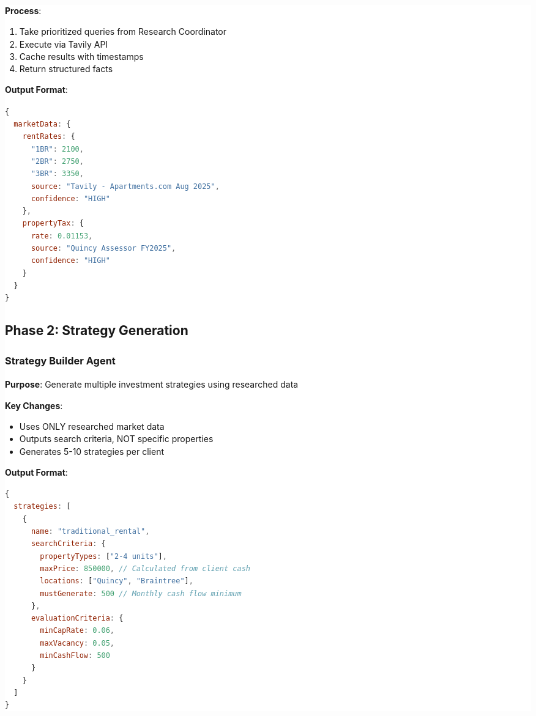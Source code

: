 **Process**:
1. Take prioritized queries from Research Coordinator
2. Execute via Tavily API
3. Cache results with timestamps
4. Return structured facts

**Output Format**:
```javascript
{
  marketData: {
    rentRates: {
      "1BR": 2100,
      "2BR": 2750,
      "3BR": 3350,
      source: "Tavily - Apartments.com Aug 2025",
      confidence: "HIGH"
    },
    propertyTax: {
      rate: 0.01153,
      source: "Quincy Assessor FY2025",
      confidence: "HIGH"
    }
  }
}
```

## Phase 2: Strategy Generation

### Strategy Builder Agent
**Purpose**: Generate multiple investment strategies using researched data

**Key Changes**:
- Uses ONLY researched market data
- Outputs search criteria, NOT specific properties
- Generates 5-10 strategies per client

**Output Format**:
```javascript
{
  strategies: [
    {
      name: "traditional_rental",
      searchCriteria: {
        propertyTypes: ["2-4 units"],
        maxPrice: 850000, // Calculated from client cash
        locations: ["Quincy", "Braintree"],
        mustGenerate: 500 // Monthly cash flow minimum
      },
      evaluationCriteria: {
        minCapRate: 0.06,
        maxVacancy: 0.05,
        minCashFlow: 500
      }
    }
  ]
}
```
